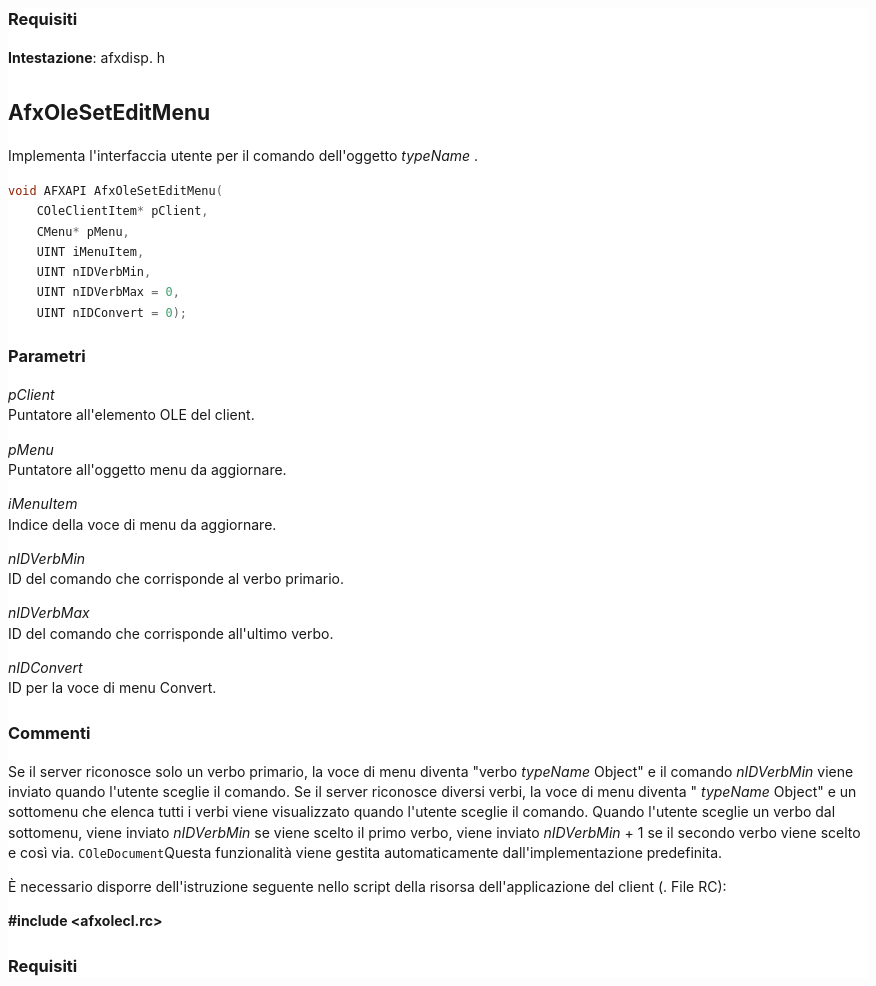 ### <a name="requirements"></a>Requisiti

**Intestazione**: afxdisp. h

## <a name="afxoleseteditmenu"></a><a name="afxoleseteditmenu"></a> AfxOleSetEditMenu

Implementa l'interfaccia utente per il comando dell'oggetto *typeName* .

```cpp
void AFXAPI AfxOleSetEditMenu(
    COleClientItem* pClient,
    CMenu* pMenu,
    UINT iMenuItem,
    UINT nIDVerbMin,
    UINT nIDVerbMax = 0,
    UINT nIDConvert = 0);
```

### <a name="parameters"></a>Parametri

*pClient*<br/>
Puntatore all'elemento OLE del client.

*pMenu*<br/>
Puntatore all'oggetto menu da aggiornare.

*iMenuItem*<br/>
Indice della voce di menu da aggiornare.

*nIDVerbMin*<br/>
ID del comando che corrisponde al verbo primario.

*nIDVerbMax*<br/>
ID del comando che corrisponde all'ultimo verbo.

*nIDConvert*<br/>
ID per la voce di menu Convert.

### <a name="remarks"></a>Commenti

Se il server riconosce solo un verbo primario, la voce di menu diventa "verbo *typeName* Object" e il comando *nIDVerbMin* viene inviato quando l'utente sceglie il comando. Se il server riconosce diversi verbi, la voce di menu diventa " *typeName* Object" e un sottomenu che elenca tutti i verbi viene visualizzato quando l'utente sceglie il comando. Quando l'utente sceglie un verbo dal sottomenu, viene inviato *nIDVerbMin* se viene scelto il primo verbo, viene inviato *nIDVerbMin* + 1 se il secondo verbo viene scelto e così via. `COleDocument`Questa funzionalità viene gestita automaticamente dall'implementazione predefinita.

È necessario disporre dell'istruzione seguente nello script della risorsa dell'applicazione del client (. File RC):

**#include \<afxolecl.rc>**

### <a name="requirements"></a>Requisiti
